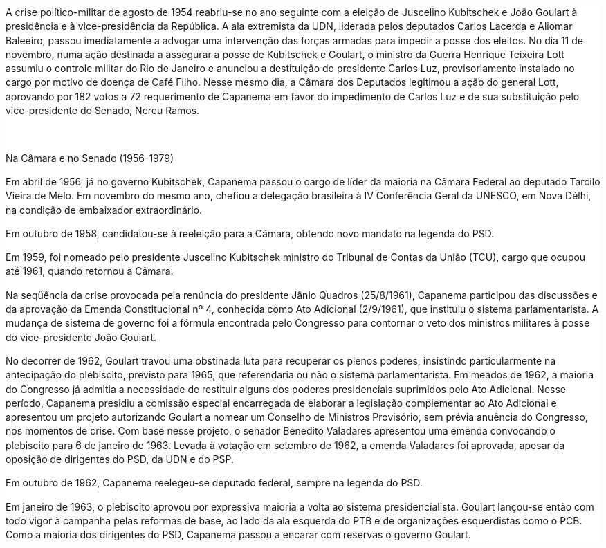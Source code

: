 A crise político-militar de agosto de 1954 reabriu-se no ano seguinte
com a eleição de Juscelino Kubitschek e João Goulart à presidência e à
vice-presidência da República. A ala extremista da UDN, liderada pelos
deputados Carlos Lacerda e Aliomar Baleeiro, passou imediatamente a
advogar uma intervenção das forças armadas para impedir a posse dos
eleitos. No dia 11 de novembro, numa ação destinada a assegurar a posse
de Kubitschek e Goulart, o ministro da Guerra Henrique Teixeira Lott
assumiu o controle militar do Rio de Janeiro e anunciou a destituição do
presidente Carlos Luz, provisoriamente instalado no cargo por motivo de
doença de Café Filho. Nesse mesmo dia, a Câmara dos Deputados legitimou
a ação do general Lott, aprovando por 182 votos a 72 requerimento de
Capanema em favor do impedimento de Carlos Luz e de sua substituição
pelo vice-presidente do Senado, Nereu Ramos.

 

Na Câmara e no Senado (1956-1979)

Em abril de 1956, já no governo Kubitschek, Capanema passou o cargo de
líder da maioria na Câmara Federal ao deputado Tarcilo Vieira de Melo.
Em novembro do mesmo ano, chefiou a delegação brasileira à IV
Conferência Geral da UNESCO, em Nova Délhi, na condição de embaixador
extraordinário.

Em outubro de 1958, candidatou-se à reeleição para a Câmara, obtendo
novo mandato na legenda do PSD.

Em 1959, foi nomeado pelo presidente Juscelino Kubitschek ministro do
Tribunal de Contas da União (TCU), cargo que ocupou até 1961, quando
retornou à Câmara.

Na seqüência da crise provocada pela renúncia do presidente Jânio
Quadros (25/8/1961), Capanema participou das discussões e da aprovação
da Emenda Constitucional nº 4, conhecida como Ato Adicional (2/9/1961),
que instituiu o sistema parlamentarista. A mudança de sistema de governo
foi a fórmula encontrada pelo Congresso para contornar o veto dos
ministros militares à posse do vice-presidente João Goulart.

No decorrer de 1962, Goulart travou uma obstinada luta para recuperar os
plenos poderes, insistindo particularmente na antecipação do plebiscito,
previsto para 1965, que referendaria ou não o sistema parlamentarista.
Em meados de 1962, a maioria do Congresso já admitia a necessidade de
restituir alguns dos poderes presidenciais suprimidos pelo Ato
Adicional. Nesse período, Capanema presidiu a comissão especial
encarregada de elaborar a legislação complementar ao Ato Adicional e
apresentou um projeto autorizando Goulart a nomear um Conselho de
Ministros Provisório, sem prévia anuência do Congresso, nos momentos de
crise. Com base nesse projeto, o senador Benedito Valadares apresentou
uma emenda convocando o plebiscito para 6 de janeiro de 1963. Levada à
votação em setembro de 1962, a emenda Valadares foi aprovada, apesar da
oposição de dirigentes do PSD, da UDN e do PSP.

Em outubro de 1962, Capanema reelegeu-se deputado federal, sempre na
legenda do PSD.

Em janeiro de 1963, o plebiscito aprovou por expressiva maioria a volta
ao sistema presidencialista. Goulart lançou-se então com todo vigor à
campanha pelas reformas de base, ao lado da ala esquerda do PTB e de
organizações esquerdistas como o PCB. Como a maioria dos dirigentes do
PSD, Capanema passou a encarar com reservas o governo Goulart.
